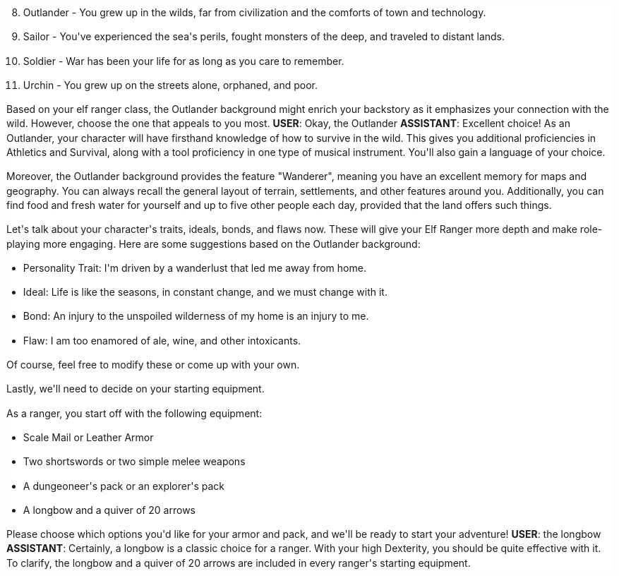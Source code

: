 8. Outlander - You grew up in the wilds, far from civilization and the comforts of town and technology.

9. Sailor - You've experienced the sea's perils, fought monsters of the deep, and traveled to distant lands.

10. Soldier - War has been your life for as long as you care to remember.

11. Urchin - You grew up on the streets alone, orphaned, and poor.



Based on your elf ranger class, the Outlander background might enrich your backstory as it emphasizes your connection with the wild. However, choose the one that appeals to you most.
**USER**: Okay, the Outlander
**ASSISTANT**: Excellent choice! As an Outlander, your character will have firsthand knowledge of how to survive in the wild. This gives you additional proficiencies in Athletics and Survival, along with a tool proficiency in one type of musical instrument. You'll also gain a language of your choice.



Moreover, the Outlander background provides the feature "Wanderer", meaning you have an excellent memory for maps and geography. You can always recall the general layout of terrain, settlements, and other features around you. Additionally, you can find food and fresh water for yourself and up to five other people each day, provided that the land offers such things.



Let's talk about your character's traits, ideals, bonds, and flaws now. These will give your Elf Ranger more depth and make role-playing more engaging. Here are some suggestions based on the Outlander background:



- Personality Trait: I'm driven by a wanderlust that led me away from home.

- Ideal: Life is like the seasons, in constant change, and we must change with it.

- Bond: An injury to the unspoiled wilderness of my home is an injury to me.

- Flaw: I am too enamored of ale, wine, and other intoxicants.



Of course, feel free to modify these or come up with your own.



Lastly, we'll need to decide on your starting equipment.



As a ranger, you start off with the following equipment:

- Scale Mail or Leather Armor

- Two shortswords or two simple melee weapons

- A dungeoneer's pack or an explorer's pack

- A longbow and a quiver of 20 arrows



Please choose which options you'd like for your armor and pack, and we'll be ready to start your adventure!
**USER**: the longbow
**ASSISTANT**: Certainly, a longbow is a classic choice for a ranger. With your high Dexterity, you should be quite effective with it. To clarify, the longbow and a quiver of 20 arrows are included in every ranger's starting equipment.
